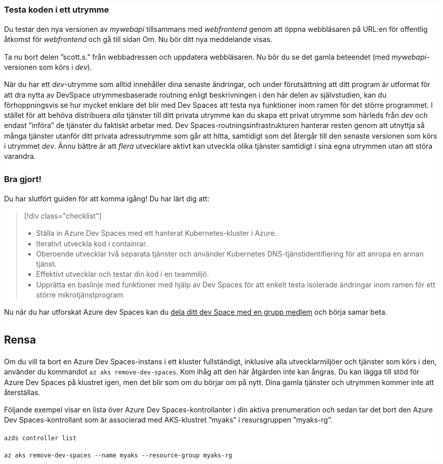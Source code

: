 ### <a name="test-code-in-a-space"></a>Testa koden i ett utrymme
Du testar den nya versionen av *mywebapi* tillsammans med *webfrontend* genom att öppna webbläsaren på URL:en för offentlig åtkomst för *webfrontend* och gå till sidan Om. Nu bör ditt nya meddelande visas.

Ta nu bort delen ”scott.s.” från webbadressen och uppdatera webbläsaren. Nu bör du se det gamla beteendet (med *mywebapi*-versionen som körs i _dev_).

När du har ett _dev_-utrymme som alltid innehåller dina senaste ändringar, och under förutsättning att ditt program är utformat för att dra nytta av DevSpace utrymmesbaserade routning enligt beskrivningen i den här delen av självstudien, kan du förhoppningsvis se hur mycket enklare det blir med Dev Spaces att testa nya funktioner inom ramen för det större programmet. I stället för att behöva distribuera _alla_ tjänster till ditt privata utrymme kan du skapa ett privat utrymme som härleds från _dev_ och endast ”införa” de tjänster du faktiskt arbetar med. Dev Spaces-routningsinfrastrukturen hanterar resten genom att utnyttja så många tjänster utanför ditt privata adressutrymme som går att hitta, samtidigt som det återgår till den senaste versionen som körs i utrymmet _dev_. Ännu bättre är att _flera_ utvecklare aktivt kan utveckla olika tjänster samtidigt i sina egna utrymmen utan att störa varandra.

### <a name="well-done"></a>Bra gjort!
Du har slutfört guiden för att komma igång! Du har lärt dig att:

> [!div class="checklist"]
> * Ställa in Azure Dev Spaces med ett hanterat Kubernetes-kluster i Azure.
> * Iterativt utveckla kod i containrar.
> * Oberoende utvecklar två separata tjänster och använder Kubernetes DNS-tjänstidentifiering för att anropa en annan tjänst.
> * Effektivt utvecklar och testar din kod i en teammiljö.
> * Upprätta en baslinje med funktioner med hjälp av Dev Spaces för att enkelt testa isolerade ändringar inom ramen för ett större mikrotjänstprogram

Nu när du har utforskat Azure dev Spaces kan du [dela ditt dev Space med en grupp medlem](how-to/share-dev-spaces.md) och börja samar beta.

## <a name="clean-up"></a>Rensa
Om du vill ta bort en Azure Dev Spaces-instans i ett kluster fullständigt, inklusive alla utvecklarmiljöer och tjänster som körs i den, använder du kommandot `az aks remove-dev-spaces`. Kom ihåg att den här åtgärden inte kan ångras. Du kan lägga till stöd för Azure Dev Spaces på klustret igen, men det blir som om du börjar om på nytt. Dina gamla tjänster och utrymmen kommer inte att återställas.

Följande exempel visar en lista över Azure Dev Spaces-kontrollanter i din aktiva prenumeration och sedan tar det bort den Azure Dev Spaces-kontrollant som är associerad med AKS-klustret ”myaks” i resursgruppen ”myaks-rg”.

```cmd
azds controller list
```

```azurecli
az aks remove-dev-spaces --name myaks --resource-group myaks-rg
```
